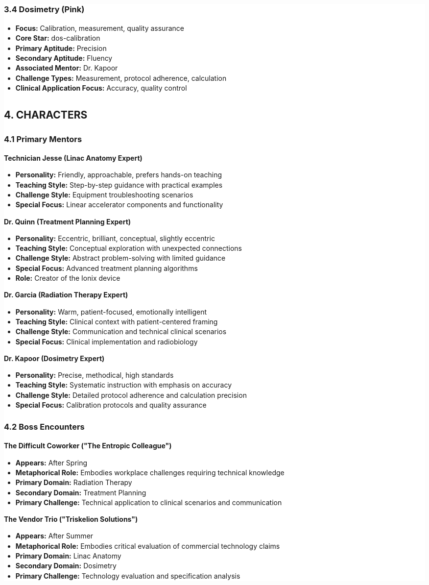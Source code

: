 ### 3.4 Dosimetry (Pink)

- **Focus:** Calibration, measurement, quality assurance
- **Core Star:** dos-calibration
- **Primary Aptitude:** Precision
- **Secondary Aptitude:** Fluency
- **Associated Mentor:** Dr. Kapoor
- **Challenge Types:** Measurement, protocol adherence, calculation
- **Clinical Application Focus:** Accuracy, quality control

## 4. CHARACTERS

### 4.1 Primary Mentors

**Technician Jesse (Linac Anatomy Expert)**
- **Personality:** Friendly, approachable, prefers hands-on teaching
- **Teaching Style:** Step-by-step guidance with practical examples
- **Challenge Style:** Equipment troubleshooting scenarios
- **Special Focus:** Linear accelerator components and functionality

**Dr. Quinn (Treatment Planning Expert)**
- **Personality:** Eccentric, brilliant, conceptual, slightly eccentric
- **Teaching Style:** Conceptual exploration with unexpected connections
- **Challenge Style:** Abstract problem-solving with limited guidance
- **Special Focus:** Advanced treatment planning algorithms
- **Role:** Creator of the Ionix device

**Dr. Garcia (Radiation Therapy Expert)**
- **Personality:** Warm, patient-focused, emotionally intelligent
- **Teaching Style:** Clinical context with patient-centered framing
- **Challenge Style:** Communication and technical clinical scenarios
- **Special Focus:** Clinical implementation and radiobiology

**Dr. Kapoor (Dosimetry Expert)**
- **Personality:** Precise, methodical, high standards
- **Teaching Style:** Systematic instruction with emphasis on accuracy
- **Challenge Style:** Detailed protocol adherence and calculation precision
- **Special Focus:** Calibration protocols and quality assurance

### 4.2 Boss Encounters

**The Difficult Coworker ("The Entropic Colleague")**
- **Appears:** After Spring
- **Metaphorical Role:** Embodies workplace challenges requiring technical knowledge
- **Primary Domain:** Radiation Therapy
- **Secondary Domain:** Treatment Planning
- **Primary Challenge:** Technical application to clinical scenarios and communication

**The Vendor Trio ("Triskelion Solutions")**
- **Appears:** After Summer
- **Metaphorical Role:** Embodies critical evaluation of commercial technology claims
- **Primary Domain:** Linac Anatomy
- **Secondary Domain:** Dosimetry
- **Primary Challenge:** Technology evaluation and specification analysis
